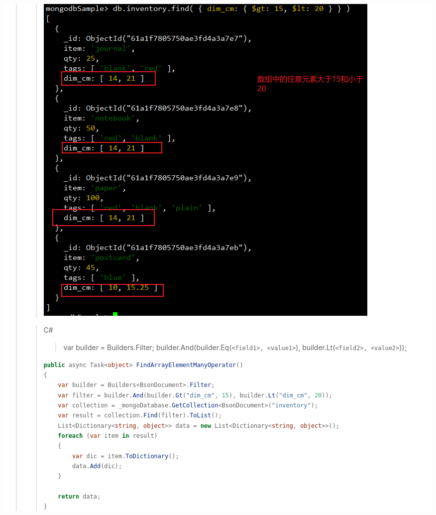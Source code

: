 > > ![image-20211127190504711](../../../image/image-20211127190504711.png)
> >
> >  
> >
> > 
>
>   
>
> > C# 
> >
> > > var builder = Builders<BsonDocument>.Filter;
> > > builder.And(builder.Eq(``<field1>, <value1>``), builder.Lt(``<field2>, <value2>``));
> >
> > ```c#
> > public async Task<object> FindArrayElementManyOperator()
> > {
> >     var builder = Builders<BsonDocument>.Filter;
> >     var filter = builder.And(builder.Gt("dim_cm", 15), builder.Lt("dim_cm", 20));
> >     var collection = _mongoDatabase.GetCollection<BsonDocument>("inventory");
> >     var result = collection.Find(filter).ToList();
> >     List<Dictionary<string, object>> data = new List<Dictionary<string, object>>();
> >     foreach (var item in result)
> >     {
> >         var dic = item.ToDictionary();
> >         data.Add(dic);
> >     }
> > 
> >     return data;
> > }
> > ```
> >